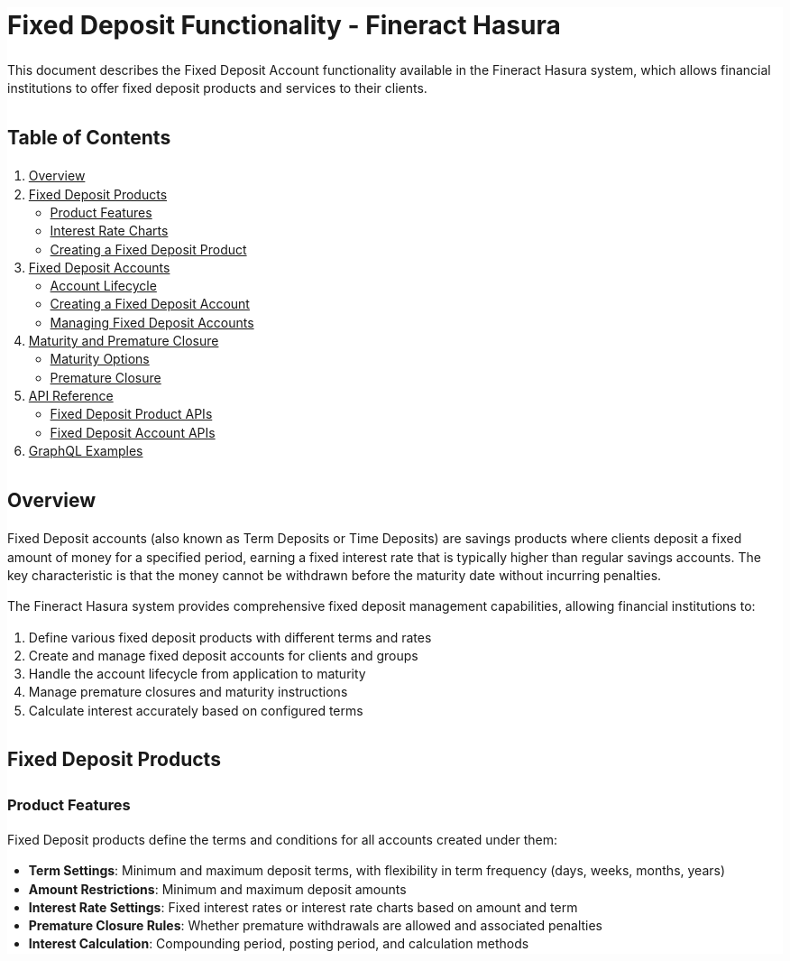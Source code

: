 # Fixed Deposit Functionality - Fineract Hasura

This document describes the Fixed Deposit Account functionality available in the Fineract Hasura system, which allows financial institutions to offer fixed deposit products and services to their clients.

## Table of Contents

1. [Overview](#overview)
2. [Fixed Deposit Products](#fixed-deposit-products)
   - [Product Features](#product-features)
   - [Interest Rate Charts](#interest-rate-charts)
   - [Creating a Fixed Deposit Product](#creating-a-fixed-deposit-product)
3. [Fixed Deposit Accounts](#fixed-deposit-accounts)
   - [Account Lifecycle](#account-lifecycle)
   - [Creating a Fixed Deposit Account](#creating-a-fixed-deposit-account)
   - [Managing Fixed Deposit Accounts](#managing-fixed-deposit-accounts)
4. [Maturity and Premature Closure](#maturity-and-premature-closure)
   - [Maturity Options](#maturity-options)
   - [Premature Closure](#premature-closure)
5. [API Reference](#api-reference)
   - [Fixed Deposit Product APIs](#fixed-deposit-product-apis)
   - [Fixed Deposit Account APIs](#fixed-deposit-account-apis)
6. [GraphQL Examples](#graphql-examples)

## Overview

Fixed Deposit accounts (also known as Term Deposits or Time Deposits) are savings products where clients deposit a fixed amount of money for a specified period, earning a fixed interest rate that is typically higher than regular savings accounts. The key characteristic is that the money cannot be withdrawn before the maturity date without incurring penalties.

The Fineract Hasura system provides comprehensive fixed deposit management capabilities, allowing financial institutions to:

1. Define various fixed deposit products with different terms and rates
2. Create and manage fixed deposit accounts for clients and groups
3. Handle the account lifecycle from application to maturity
4. Manage premature closures and maturity instructions
5. Calculate interest accurately based on configured terms

## Fixed Deposit Products

### Product Features

Fixed Deposit products define the terms and conditions for all accounts created under them:

- **Term Settings**: Minimum and maximum deposit terms, with flexibility in term frequency (days, weeks, months, years)
- **Amount Restrictions**: Minimum and maximum deposit amounts
- **Interest Rate Settings**: Fixed interest rates or interest rate charts based on amount and term
- **Premature Closure Rules**: Whether premature withdrawals are allowed and associated penalties
- **Interest Calculation**: Compounding period, posting period, and calculation methods
